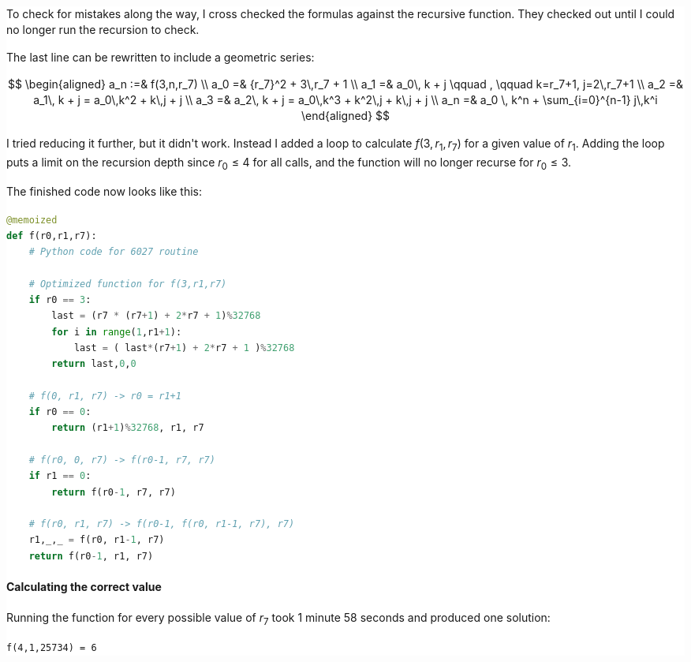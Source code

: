 To check for mistakes along the way, I cross checked the formulas against the recursive function. They checked out until I could no longer run the recursion to check.

The last line can be rewritten to include a geometric series: 

$$
\begin{aligned}
    a_n :=& f(3,n,r_7) \\
    a_0 =& {r_7}^2 + 3\,r_7 + 1 \\
    a_1 =& a_0\, k + j \qquad , \qquad k=r_7+1, j=2\,r_7+1 \\
    a_2 =& a_1\, k + j = a_0\,k^2 + k\,j + j \\
    a_3 =& a_2\, k + j = a_0\,k^3 + k^2\,j + k\,j + j \\
    a_n =& a_0 \, k^n + \sum_{i=0}^{n-1} j\,k^i
\end{aligned}
$$

I tried reducing it further, but it didn't work. Instead I added a loop to calculate $f(3, r_1, r_7)$ for a given value of $r_1$. Adding the loop puts a limit on the recursion depth since $r_0 \leq 4$ for all calls, and the function will no longer recurse for $r_0 \leq 3$.

The finished code now looks like this:

``` Python
@memoized
def f(r0,r1,r7):
    # Python code for 6027 routine

    # Optimized function for f(3,r1,r7)
    if r0 == 3:
        last = (r7 * (r7+1) + 2*r7 + 1)%32768
        for i in range(1,r1+1):
            last = ( last*(r7+1) + 2*r7 + 1 )%32768
        return last,0,0

    # f(0, r1, r7) -> r0 = r1+1
    if r0 == 0:
        return (r1+1)%32768, r1, r7

    # f(r0, 0, r7) -> f(r0-1, r7, r7)
    if r1 == 0:
        return f(r0-1, r7, r7)

    # f(r0, r1, r7) -> f(r0-1, f(r0, r1-1, r7), r7)
    r1,_,_ = f(r0, r1-1, r7)
    return f(r0-1, r1, r7)
```

#### Calculating the correct value
Running the function for every possible value of $r_7$ took 1 minute 58 seconds and produced one solution:

``` default
f(4,1,25734) = 6
```
